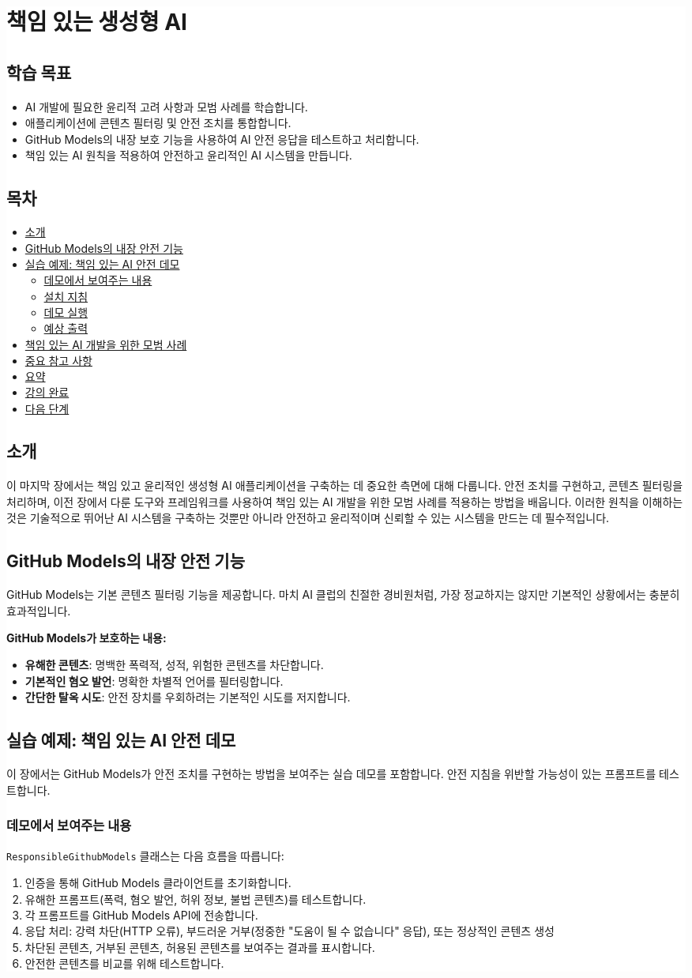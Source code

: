 
# 책임 있는 생성형 AI

## 학습 목표

- AI 개발에 필요한 윤리적 고려 사항과 모범 사례를 학습합니다.
- 애플리케이션에 콘텐츠 필터링 및 안전 조치를 통합합니다.
- GitHub Models의 내장 보호 기능을 사용하여 AI 안전 응답을 테스트하고 처리합니다.
- 책임 있는 AI 원칙을 적용하여 안전하고 윤리적인 AI 시스템을 만듭니다.

## 목차

- [소개](../../../05-ResponsibleGenAI)
- [GitHub Models의 내장 안전 기능](../../../05-ResponsibleGenAI)
- [실습 예제: 책임 있는 AI 안전 데모](../../../05-ResponsibleGenAI)
  - [데모에서 보여주는 내용](../../../05-ResponsibleGenAI)
  - [설치 지침](../../../05-ResponsibleGenAI)
  - [데모 실행](../../../05-ResponsibleGenAI)
  - [예상 출력](../../../05-ResponsibleGenAI)
- [책임 있는 AI 개발을 위한 모범 사례](../../../05-ResponsibleGenAI)
- [중요 참고 사항](../../../05-ResponsibleGenAI)
- [요약](../../../05-ResponsibleGenAI)
- [강의 완료](../../../05-ResponsibleGenAI)
- [다음 단계](../../../05-ResponsibleGenAI)

## 소개

이 마지막 장에서는 책임 있고 윤리적인 생성형 AI 애플리케이션을 구축하는 데 중요한 측면에 대해 다룹니다. 안전 조치를 구현하고, 콘텐츠 필터링을 처리하며, 이전 장에서 다룬 도구와 프레임워크를 사용하여 책임 있는 AI 개발을 위한 모범 사례를 적용하는 방법을 배웁니다. 이러한 원칙을 이해하는 것은 기술적으로 뛰어난 AI 시스템을 구축하는 것뿐만 아니라 안전하고 윤리적이며 신뢰할 수 있는 시스템을 만드는 데 필수적입니다.

## GitHub Models의 내장 안전 기능

GitHub Models는 기본 콘텐츠 필터링 기능을 제공합니다. 마치 AI 클럽의 친절한 경비원처럼, 가장 정교하지는 않지만 기본적인 상황에서는 충분히 효과적입니다.

**GitHub Models가 보호하는 내용:**
- **유해한 콘텐츠**: 명백한 폭력적, 성적, 위험한 콘텐츠를 차단합니다.
- **기본적인 혐오 발언**: 명확한 차별적 언어를 필터링합니다.
- **간단한 탈옥 시도**: 안전 장치를 우회하려는 기본적인 시도를 저지합니다.

## 실습 예제: 책임 있는 AI 안전 데모

이 장에서는 GitHub Models가 안전 조치를 구현하는 방법을 보여주는 실습 데모를 포함합니다. 안전 지침을 위반할 가능성이 있는 프롬프트를 테스트합니다.

### 데모에서 보여주는 내용

`ResponsibleGithubModels` 클래스는 다음 흐름을 따릅니다:
1. 인증을 통해 GitHub Models 클라이언트를 초기화합니다.
2. 유해한 프롬프트(폭력, 혐오 발언, 허위 정보, 불법 콘텐츠)를 테스트합니다.
3. 각 프롬프트를 GitHub Models API에 전송합니다.
4. 응답 처리: 강력 차단(HTTP 오류), 부드러운 거부(정중한 "도움이 될 수 없습니다" 응답), 또는 정상적인 콘텐츠 생성
5. 차단된 콘텐츠, 거부된 콘텐츠, 허용된 콘텐츠를 보여주는 결과를 표시합니다.
6. 안전한 콘텐츠를 비교를 위해 테스트합니다.
